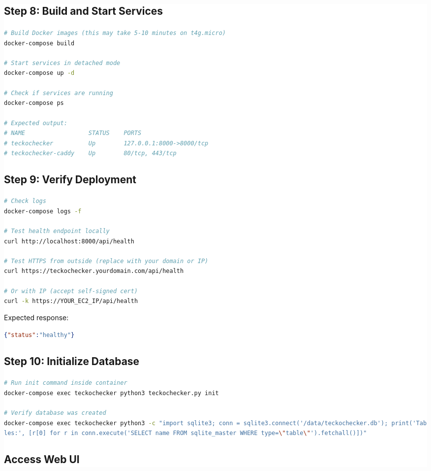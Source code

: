 ## Step 8: Build and Start Services

```bash
# Build Docker images (this may take 5-10 minutes on t4g.micro)
docker-compose build

# Start services in detached mode
docker-compose up -d

# Check if services are running
docker-compose ps

# Expected output:
# NAME                  STATUS    PORTS
# teckochecker          Up        127.0.0.1:8000->8000/tcp
# teckochecker-caddy    Up        80/tcp, 443/tcp
```

## Step 9: Verify Deployment

```bash
# Check logs
docker-compose logs -f

# Test health endpoint locally
curl http://localhost:8000/api/health

# Test HTTPS from outside (replace with your domain or IP)
curl https://teckochecker.yourdomain.com/api/health

# Or with IP (accept self-signed cert)
curl -k https://YOUR_EC2_IP/api/health
```

Expected response:
```json
{"status":"healthy"}
```

## Step 10: Initialize Database

```bash
# Run init command inside container
docker-compose exec teckochecker python3 teckochecker.py init

# Verify database was created
docker-compose exec teckochecker python3 -c "import sqlite3; conn = sqlite3.connect('/data/teckochecker.db'); print('Tables:', [r[0] for r in conn.execute('SELECT name FROM sqlite_master WHERE type=\"table\"').fetchall()])"
```

## Access Web UI
